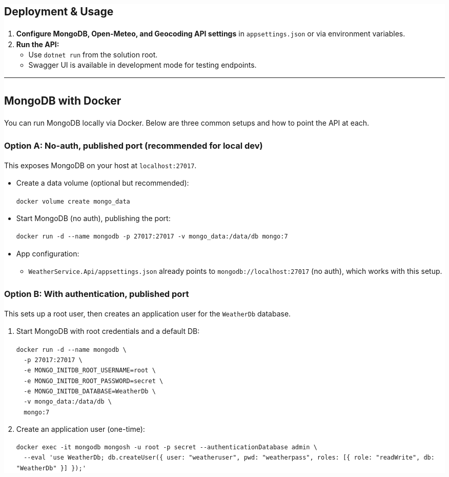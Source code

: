 
## Deployment & Usage

1. **Configure MongoDB, Open-Meteo, and Geocoding API settings** in `appsettings.json` or via environment variables.
2. **Run the API:**
   - Use `dotnet run` from the solution root.
   - Swagger UI is available in development mode for testing endpoints.

---

## MongoDB with Docker

You can run MongoDB locally via Docker. Below are three common setups and how to point the API at each.

### Option A: No-auth, published port (recommended for local dev)

This exposes MongoDB on your host at `localhost:27017`.

- Create a data volume (optional but recommended):

  ```fish
  docker volume create mongo_data
  ```

- Start MongoDB (no auth), publishing the port:

  ```fish
  docker run -d --name mongodb -p 27017:27017 -v mongo_data:/data/db mongo:7
  ```

- App configuration:
  - `WeatherService.Api/appsettings.json` already points to `mongodb://localhost:27017` (no auth), which works with this setup.

### Option B: With authentication, published port

This sets up a root user, then creates an application user for the `WeatherDb` database.

1. Start MongoDB with root credentials and a default DB:

   ```fish
   docker run -d --name mongodb \
     -p 27017:27017 \
     -e MONGO_INITDB_ROOT_USERNAME=root \
     -e MONGO_INITDB_ROOT_PASSWORD=secret \
     -e MONGO_INITDB_DATABASE=WeatherDb \
     -v mongo_data:/data/db \
     mongo:7
   ```

2. Create an application user (one-time):

   ```fish
   docker exec -it mongodb mongosh -u root -p secret --authenticationDatabase admin \
     --eval 'use WeatherDb; db.createUser({ user: "weatheruser", pwd: "weatherpass", roles: [{ role: "readWrite", db: "WeatherDb" }] });'
   ```
